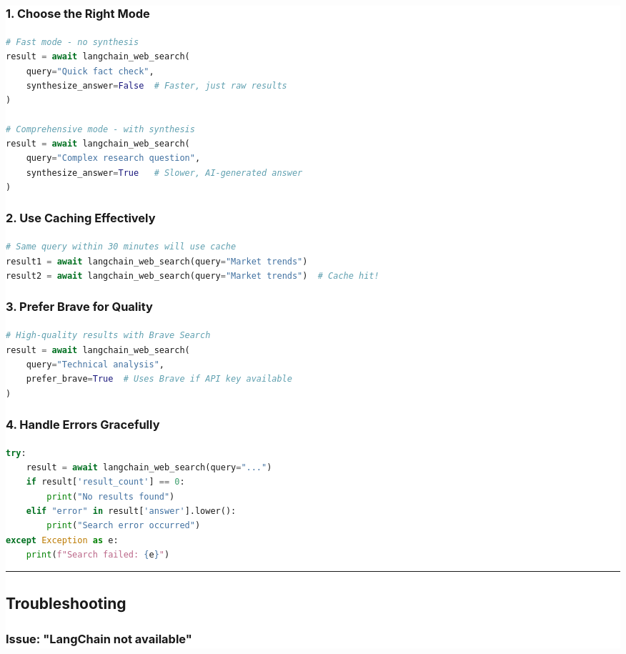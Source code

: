 ### 1. Choose the Right Mode

```python
# Fast mode - no synthesis
result = await langchain_web_search(
    query="Quick fact check",
    synthesize_answer=False  # Faster, just raw results
)

# Comprehensive mode - with synthesis
result = await langchain_web_search(
    query="Complex research question",
    synthesize_answer=True   # Slower, AI-generated answer
)
```

### 2. Use Caching Effectively

```python
# Same query within 30 minutes will use cache
result1 = await langchain_web_search(query="Market trends")
result2 = await langchain_web_search(query="Market trends")  # Cache hit!
```

### 3. Prefer Brave for Quality

```python
# High-quality results with Brave Search
result = await langchain_web_search(
    query="Technical analysis",
    prefer_brave=True  # Uses Brave if API key available
)
```

### 4. Handle Errors Gracefully

```python
try:
    result = await langchain_web_search(query="...")
    if result['result_count'] == 0:
        print("No results found")
    elif "error" in result['answer'].lower():
        print("Search error occurred")
except Exception as e:
    print(f"Search failed: {e}")
```

---

## Troubleshooting

### Issue: "LangChain not available"
